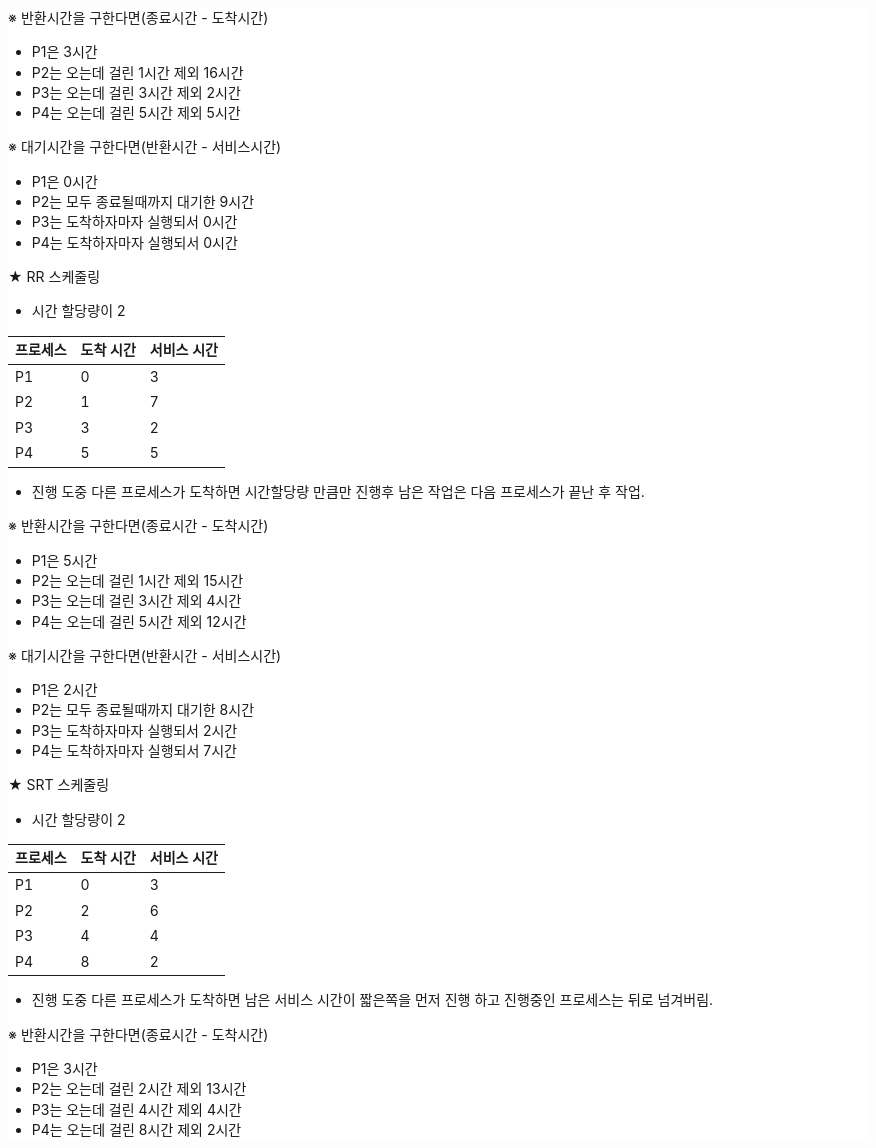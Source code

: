 ※ 반환시간을 구한다면(종료시간 - 도착시간)
- P1은 3시간
- P2는 오는데 걸린 1시간 제외 16시간
- P3는 오는데 걸린 3시간 제외 2시간
- P4는 오는데 걸린 5시간 제외 5시간

※ 대기시간을 구한다면(반환시간 - 서비스시간)
- P1은 0시간
- P2는 모두 종료될때까지 대기한 9시간
- P3는 도착하자마자 실행되서 0시간
- P4는 도착하자마자 실행되서 0시간

★ RR 스케줄링
- 시간 할당량이 2

| 프로세스 | 도착 시간 | 서비스 시간 |
| --- | --- | --- |
| P1 | 0  | 3 |
| P2 | 1 | 7 |
| P3 | 3 | 2 |
| P4 | 5 | 5 |
- 진행 도중 다른 프로세스가 도착하면 시간할당량 만큼만 진행후 남은 작업은 다음 프로세스가 끝난 후 작업.

※ 반환시간을 구한다면(종료시간 - 도착시간)
- P1은 5시간
- P2는 오는데 걸린 1시간 제외 15시간
- P3는 오는데 걸린 3시간 제외 4시간
- P4는 오는데 걸린 5시간 제외 12시간

※ 대기시간을 구한다면(반환시간 - 서비스시간)
- P1은 2시간
- P2는 모두 종료될때까지 대기한 8시간
- P3는 도착하자마자 실행되서 2시간
- P4는 도착하자마자 실행되서 7시간

★ SRT 스케줄링
- 시간 할당량이 2

| 프로세스 | 도착 시간 | 서비스 시간 |
| --- | --- | --- |
| P1 | 0  | 3 |
| P2 | 2 | 6 |
| P3 | 4 | 4 |
| P4 | 8 | 2 |
- 진행 도중 다른 프로세스가 도착하면 남은 서비스 시간이 짧은쪽을 먼저 진행 하고 진행중인 프로세스는 뒤로 넘겨버림.

※ 반환시간을 구한다면(종료시간 - 도착시간)
- P1은 3시간
- P2는 오는데 걸린 2시간 제외 13시간
- P3는 오는데 걸린 4시간 제외 4시간
- P4는 오는데 걸린 8시간 제외 2시간
